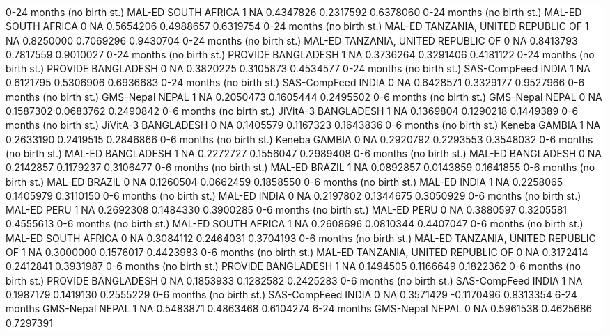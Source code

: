 0-24 months (no birth st.)   MAL-ED         SOUTH AFRICA                   1                    NA                0.4347826    0.2317592   0.6378060
0-24 months (no birth st.)   MAL-ED         SOUTH AFRICA                   0                    NA                0.5654206    0.4988657   0.6319754
0-24 months (no birth st.)   MAL-ED         TANZANIA, UNITED REPUBLIC OF   1                    NA                0.8250000    0.7069296   0.9430704
0-24 months (no birth st.)   MAL-ED         TANZANIA, UNITED REPUBLIC OF   0                    NA                0.8413793    0.7817559   0.9010027
0-24 months (no birth st.)   PROVIDE        BANGLADESH                     1                    NA                0.3736264    0.3291406   0.4181122
0-24 months (no birth st.)   PROVIDE        BANGLADESH                     0                    NA                0.3820225    0.3105873   0.4534577
0-24 months (no birth st.)   SAS-CompFeed   INDIA                          1                    NA                0.6121795    0.5306906   0.6936683
0-24 months (no birth st.)   SAS-CompFeed   INDIA                          0                    NA                0.6428571    0.3329177   0.9527966
0-6 months (no birth st.)    GMS-Nepal      NEPAL                          1                    NA                0.2050473    0.1605444   0.2495502
0-6 months (no birth st.)    GMS-Nepal      NEPAL                          0                    NA                0.1587302    0.0683762   0.2490842
0-6 months (no birth st.)    JiVitA-3       BANGLADESH                     1                    NA                0.1369804    0.1290218   0.1449389
0-6 months (no birth st.)    JiVitA-3       BANGLADESH                     0                    NA                0.1405579    0.1167323   0.1643836
0-6 months (no birth st.)    Keneba         GAMBIA                         1                    NA                0.2633190    0.2419515   0.2846866
0-6 months (no birth st.)    Keneba         GAMBIA                         0                    NA                0.2920792    0.2293553   0.3548032
0-6 months (no birth st.)    MAL-ED         BANGLADESH                     1                    NA                0.2272727    0.1556047   0.2989408
0-6 months (no birth st.)    MAL-ED         BANGLADESH                     0                    NA                0.2142857    0.1179237   0.3106477
0-6 months (no birth st.)    MAL-ED         BRAZIL                         1                    NA                0.0892857    0.0143859   0.1641855
0-6 months (no birth st.)    MAL-ED         BRAZIL                         0                    NA                0.1260504    0.0662459   0.1858550
0-6 months (no birth st.)    MAL-ED         INDIA                          1                    NA                0.2258065    0.1405979   0.3110150
0-6 months (no birth st.)    MAL-ED         INDIA                          0                    NA                0.2197802    0.1344675   0.3050929
0-6 months (no birth st.)    MAL-ED         PERU                           1                    NA                0.2692308    0.1484330   0.3900285
0-6 months (no birth st.)    MAL-ED         PERU                           0                    NA                0.3880597    0.3205581   0.4555613
0-6 months (no birth st.)    MAL-ED         SOUTH AFRICA                   1                    NA                0.2608696    0.0810344   0.4407047
0-6 months (no birth st.)    MAL-ED         SOUTH AFRICA                   0                    NA                0.3084112    0.2464031   0.3704193
0-6 months (no birth st.)    MAL-ED         TANZANIA, UNITED REPUBLIC OF   1                    NA                0.3000000    0.1576017   0.4423983
0-6 months (no birth st.)    MAL-ED         TANZANIA, UNITED REPUBLIC OF   0                    NA                0.3172414    0.2412841   0.3931987
0-6 months (no birth st.)    PROVIDE        BANGLADESH                     1                    NA                0.1494505    0.1166649   0.1822362
0-6 months (no birth st.)    PROVIDE        BANGLADESH                     0                    NA                0.1853933    0.1282582   0.2425283
0-6 months (no birth st.)    SAS-CompFeed   INDIA                          1                    NA                0.1987179    0.1419130   0.2555229
0-6 months (no birth st.)    SAS-CompFeed   INDIA                          0                    NA                0.3571429   -0.1170496   0.8313354
6-24 months                  GMS-Nepal      NEPAL                          1                    NA                0.5483871    0.4863468   0.6104274
6-24 months                  GMS-Nepal      NEPAL                          0                    NA                0.5961538    0.4625686   0.7297391